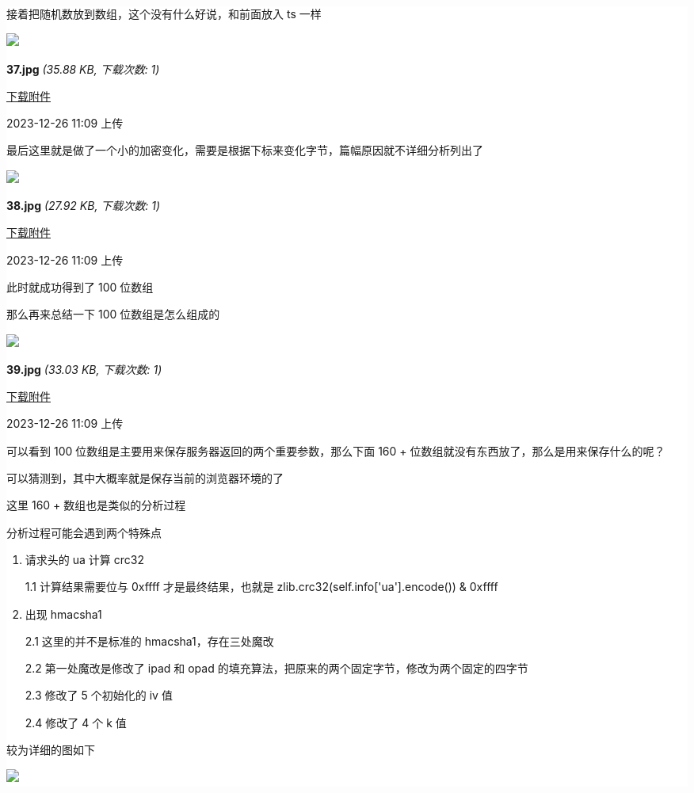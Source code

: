 接着把随机数放到数组，这个没有什么好说，和前面放入 ts 一样

![](https://attach.52pojie.cn/forum/202312/26/110934yne38u855zuy02h3.jpg)

**37.jpg** _(35.88 KB, 下载次数: 1)_

[下载附件](forum.php?mod=attachment&aid=MjY2NjM0OXxlZWJhZmM5YXwxNzA2NTkzNTI3fDE0MTAxOTh8MTg3MzIwNg%3D%3D&nothumb=yes)

2023-12-26 11:09 上传

最后这里就是做了一个小的加密变化，需要是根据下标来变化字节，篇幅原因就不详细分析列出了

![](https://attach.52pojie.cn/forum/202312/26/110937hnlzyg0znyyn8hwy.jpg)

**38.jpg** _(27.92 KB, 下载次数: 1)_

[下载附件](forum.php?mod=attachment&aid=MjY2NjM1MHxhNDU5ZjdmYnwxNzA2NTkzNTI3fDE0MTAxOTh8MTg3MzIwNg%3D%3D&nothumb=yes)

2023-12-26 11:09 上传

此时就成功得到了 100 位数组

那么再来总结一下 100 位数组是怎么组成的

![](https://attach.52pojie.cn/forum/202312/26/110939v8wyvzriyrzw8zhv.jpg)

**39.jpg** _(33.03 KB, 下载次数: 1)_

[下载附件](forum.php?mod=attachment&aid=MjY2NjM1MXxjNTcyZmJiMnwxNzA2NTkzNTI3fDE0MTAxOTh8MTg3MzIwNg%3D%3D&nothumb=yes)

2023-12-26 11:09 上传

可以看到 100 位数组是主要用来保存服务器返回的两个重要参数，那么下面 160 + 位数组就没有东西放了，那么是用来保存什么的呢？

可以猜测到，其中大概率就是保存当前的浏览器环境的了

这里 160 + 数组也是类似的分析过程

分析过程可能会遇到两个特殊点

1.  请求头的 ua 计算 crc32
    
    1.1 计算结果需要位与 0xffff 才是最终结果，也就是 zlib.crc32(self.info['ua'].encode()) & 0xffff
    
2.  出现 hmacsha1
    
    2.1 这里的并不是标准的 hmacsha1，存在三处魔改
    
    2.2 第一处魔改是修改了 ipad 和 opad 的填充算法，把原来的两个固定字节，修改为两个固定的四字节
    
    2.3 修改了 5 个初始化的 iv 值
    
    2.4 修改了 4 个 k 值
    

较为详细的图如下

![](https://attach.52pojie.cn/forum/202312/26/110942ibuiu4rpbh7bupq6.jpg)
